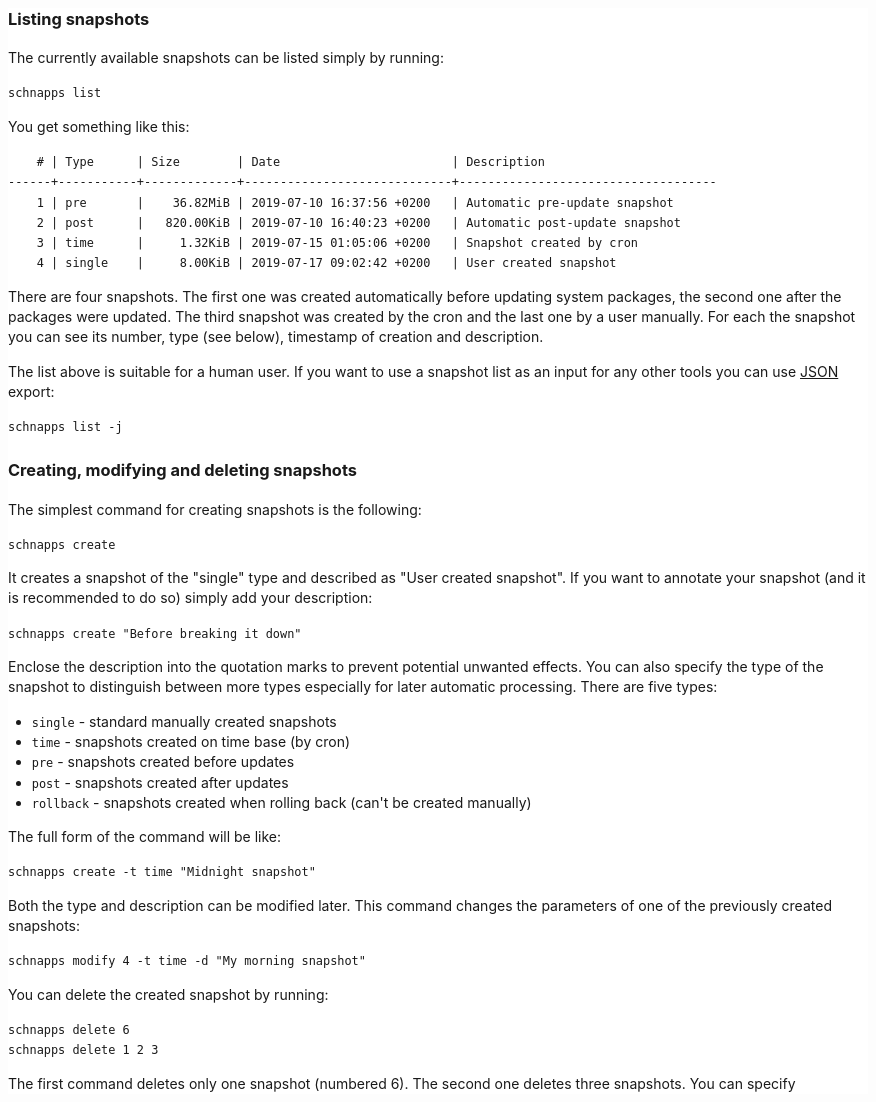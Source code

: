 ### Listing snapshots

The currently available snapshots can be listed simply by running:
```
schnapps list
```
You get something like this:

```
    # | Type      | Size        | Date                        | Description
------+-----------+-------------+-----------------------------+------------------------------------
    1 | pre       |    36.82MiB | 2019-07-10 16:37:56 +0200   | Automatic pre-update snapshot
    2 | post      |   820.00KiB | 2019-07-10 16:40:23 +0200   | Automatic post-update snapshot
    3 | time      |     1.32KiB | 2019-07-15 01:05:06 +0200   | Snapshot created by cron
    4 | single    |     8.00KiB | 2019-07-17 09:02:42 +0200   | User created snapshot
```
There are four snapshots. The first one was created automatically before updating system packages, the second one after
the packages were updated. The third snapshot was created by the cron and the last one by a user manually. For each
the snapshot you can see its number, type (see below), timestamp of creation and description.

The list above is suitable for a human user. If you want to use a snapshot list as an input for any other tools you can use
[JSON](https://en.wikipedia.org/wiki/JSON) export:
```
schnapps list -j
```
### Creating, modifying and deleting snapshots

The simplest command for creating snapshots is the following:
```
schnapps create
```
It creates a snapshot of the "single" type and described as "User created snapshot". If you want to annotate your
snapshot (and it is recommended to do so) simply add your description:
```
schnapps create "Before breaking it down"
```
Enclose the description into the quotation marks to prevent potential unwanted effects. You can also specify the type of
the snapshot to distinguish between more types especially for later automatic processing. There are five types:

* `single` - standard manually created snapshots
* `time` - snapshots created on time base (by cron)
* `pre` - snapshots created before updates
* `post` - snapshots created after updates
* `rollback` - snapshots created when rolling back (can't be created manually) 

The full form of the command will be like:
```
schnapps create -t time "Midnight snapshot"
```
Both the type and description can be modified later. This command changes the parameters of one of the previously
created snapshots:
```
schnapps modify 4 -t time -d "My morning snapshot"
```
You can delete the created snapshot by running:
```
schnapps delete 6
schnapps delete 1 2 3
```
The first command deletes only one snapshot (numbered 6). The second one deletes three snapshots. You can specify